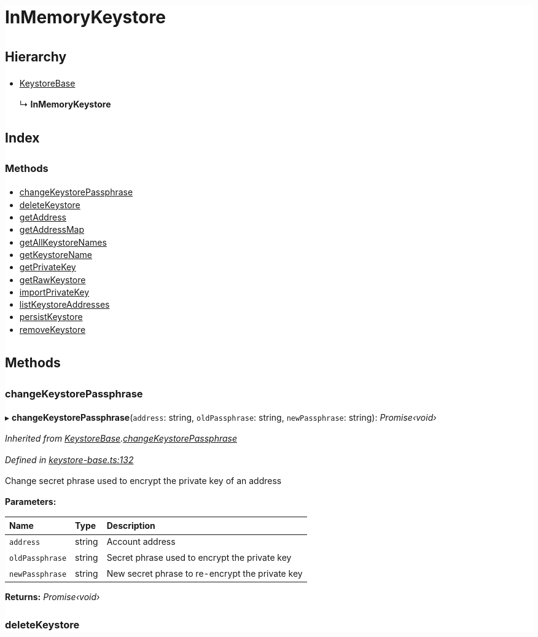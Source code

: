 # InMemoryKeystore

## Hierarchy

* [KeystoreBase]()

  ↳ **InMemoryKeystore**

## Index

### Methods

* [changeKeystorePassphrase]()
* [deleteKeystore]()
* [getAddress]()
* [getAddressMap]()
* [getAllKeystoreNames]()
* [getKeystoreName]()
* [getPrivateKey]()
* [getRawKeystore]()
* [importPrivateKey]()
* [listKeystoreAddresses]()
* [persistKeystore]()
* [removeKeystore]()

## Methods

### changeKeystorePassphrase

▸ **changeKeystorePassphrase**\(`address`: string, `oldPassphrase`: string, `newPassphrase`: string\): _Promise‹void›_

_Inherited from_ [_KeystoreBase_]()_._[_changeKeystorePassphrase_]()

_Defined in_ [_keystore-base.ts:132_](https://github.com/celo-org/celo-monorepo/blob/master/packages/sdk/keystores/src/keystore-base.ts#L132)

Change secret phrase used to encrypt the private key of an address

**Parameters:**

| Name | Type | Description |
| :--- | :--- | :--- |
| `address` | string | Account address |
| `oldPassphrase` | string | Secret phrase used to encrypt the private key |
| `newPassphrase` | string | New secret phrase to re-encrypt the private key |

**Returns:** _Promise‹void›_

### deleteKeystore
